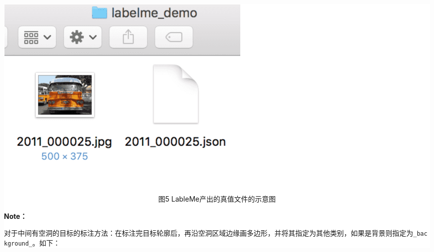 <img width="477" alt="image" src="docs.assets/176490440-2a941d27-9ab2-4eb9-b3dd-41821168ce30.png">


<div align="center">
    <p>图5 LableMe产出的真值文件的示意图</p>
 </div>



 **Note：**

 对于中间有空洞的目标的标注方法：在标注完目标轮廓后，再沿空洞区域边缘画多边形，并将其指定为其他类别，如果是背景则指定为`_background_`。如下：

